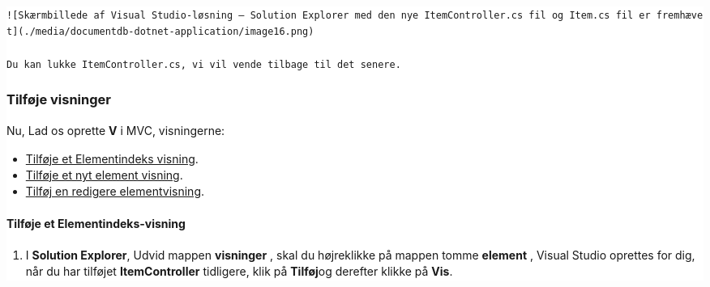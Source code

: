     ![Skærmbillede af Visual Studio-løsning – Solution Explorer med den nye ItemController.cs fil og Item.cs fil er fremhævet](./media/documentdb-dotnet-application/image16.png)

    Du kan lukke ItemController.cs, vi vil vende tilbage til det senere. 

### <a name="_Toc395637766"></a>Tilføje visninger

Nu, Lad os oprette **V** i MVC, visningerne:

- [Tilføje et Elementindeks visning](#AddItemIndexView).
- [Tilføje et nyt element visning](#AddNewIndexView).
- [Tilføj en redigere elementvisning](#_Toc395888515).


#### <a name="AddItemIndexView"></a>Tilføje et Elementindeks-visning

1. I **Solution Explorer**, Udvid mappen **visninger** , skal du højreklikke på mappen tomme **element** , Visual Studio oprettes for dig, når du har tilføjet **ItemController** tidligere, klik på **Tilføj**og derefter klikke på **Vis**.
